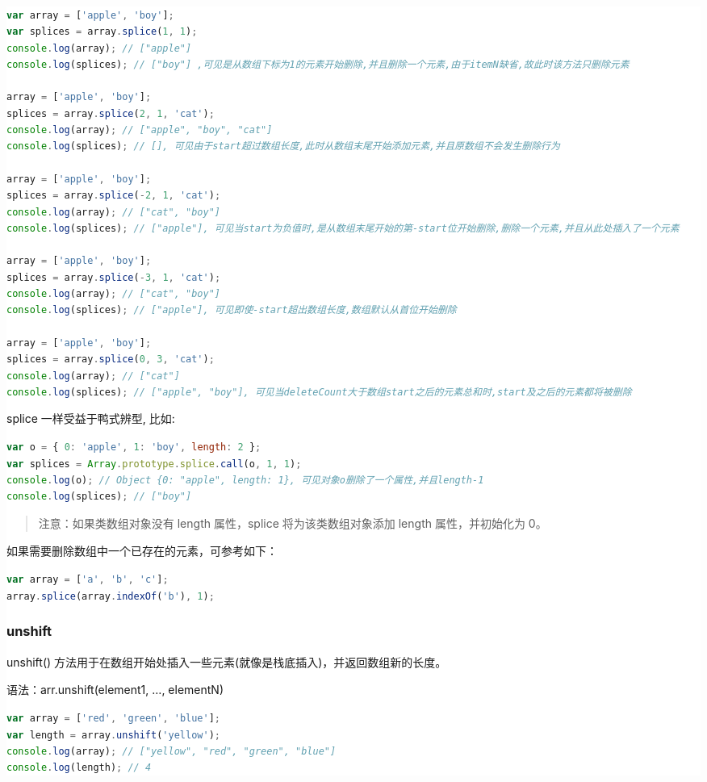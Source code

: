 ```js
var array = ['apple', 'boy'];
var splices = array.splice(1, 1);
console.log(array); // ["apple"]
console.log(splices); // ["boy"] ,可见是从数组下标为1的元素开始删除,并且删除一个元素,由于itemN缺省,故此时该方法只删除元素

array = ['apple', 'boy'];
splices = array.splice(2, 1, 'cat');
console.log(array); // ["apple", "boy", "cat"]
console.log(splices); // [], 可见由于start超过数组长度,此时从数组末尾开始添加元素,并且原数组不会发生删除行为

array = ['apple', 'boy'];
splices = array.splice(-2, 1, 'cat');
console.log(array); // ["cat", "boy"]
console.log(splices); // ["apple"], 可见当start为负值时,是从数组末尾开始的第-start位开始删除,删除一个元素,并且从此处插入了一个元素

array = ['apple', 'boy'];
splices = array.splice(-3, 1, 'cat');
console.log(array); // ["cat", "boy"]
console.log(splices); // ["apple"], 可见即使-start超出数组长度,数组默认从首位开始删除

array = ['apple', 'boy'];
splices = array.splice(0, 3, 'cat');
console.log(array); // ["cat"]
console.log(splices); // ["apple", "boy"], 可见当deleteCount大于数组start之后的元素总和时,start及之后的元素都将被删除
```

splice 一样受益于鸭式辨型, 比如:

```js
var o = { 0: 'apple', 1: 'boy', length: 2 };
var splices = Array.prototype.splice.call(o, 1, 1);
console.log(o); // Object {0: "apple", length: 1}, 可见对象o删除了一个属性,并且length-1
console.log(splices); // ["boy"]
```

> 注意：如果类数组对象没有 length 属性，splice 将为该类数组对象添加 length 属性，并初始化为 0。

如果需要删除数组中一个已存在的元素，可参考如下：

```js
var array = ['a', 'b', 'c'];
array.splice(array.indexOf('b'), 1);
```

### unshift

unshift() 方法用于在数组开始处插入一些元素(就像是栈底插入)，并返回数组新的长度。

语法：arr.unshift(element1, …, elementN)

```js
var array = ['red', 'green', 'blue'];
var length = array.unshift('yellow');
console.log(array); // ["yellow", "red", "green", "blue"]
console.log(length); // 4
```
